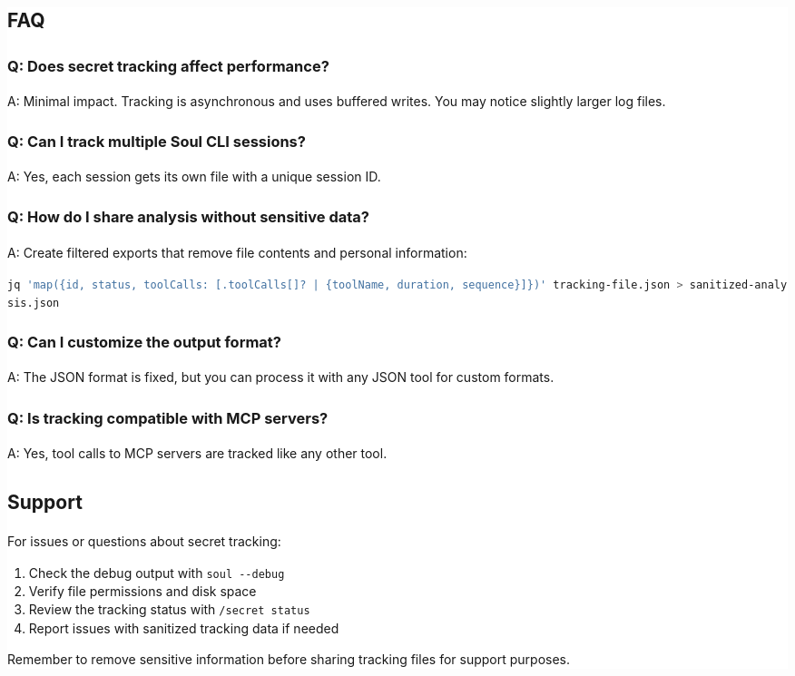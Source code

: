 ## FAQ

### Q: Does secret tracking affect performance?
A: Minimal impact. Tracking is asynchronous and uses buffered writes. You may notice slightly larger log files.

### Q: Can I track multiple Soul CLI sessions?
A: Yes, each session gets its own file with a unique session ID.

### Q: How do I share analysis without sensitive data?
A: Create filtered exports that remove file contents and personal information:

```bash
jq 'map({id, status, toolCalls: [.toolCalls[]? | {toolName, duration, sequence}]})' tracking-file.json > sanitized-analysis.json
```

### Q: Can I customize the output format?
A: The JSON format is fixed, but you can process it with any JSON tool for custom formats.

### Q: Is tracking compatible with MCP servers?
A: Yes, tool calls to MCP servers are tracked like any other tool.

## Support

For issues or questions about secret tracking:

1. Check the debug output with `soul --debug`
2. Verify file permissions and disk space
3. Review the tracking status with `/secret status`
4. Report issues with sanitized tracking data if needed

Remember to remove sensitive information before sharing tracking files for support purposes.